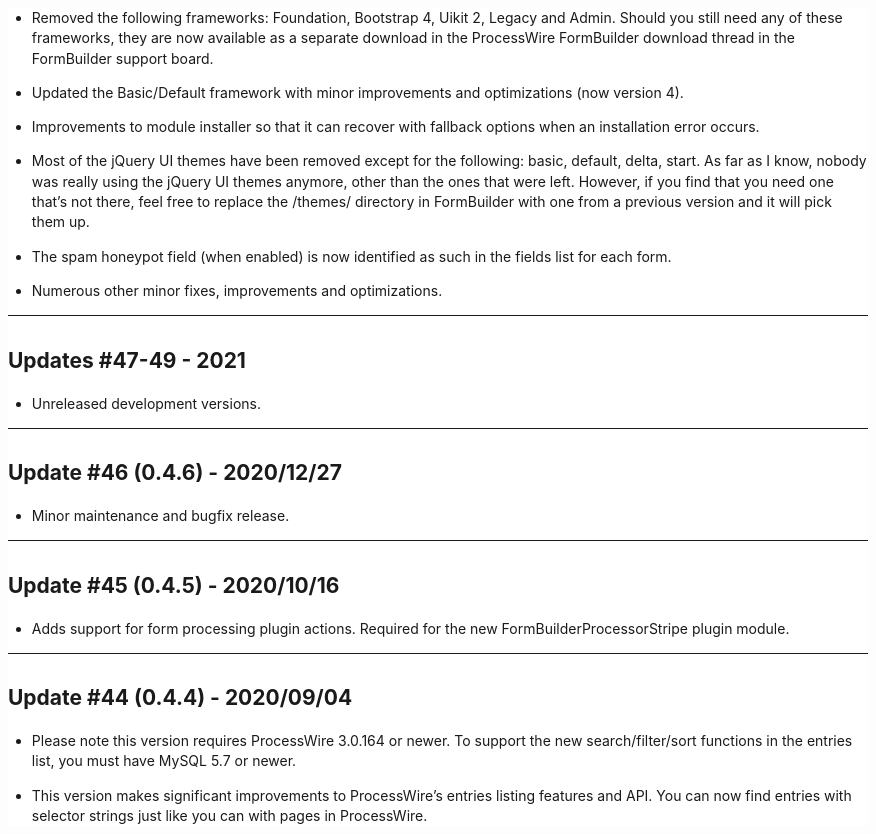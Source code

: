 - Removed the following frameworks: Foundation, Bootstrap 4, 
  Uikit 2, Legacy and Admin. Should you still need any of these 
  frameworks, they are now available as a separate download in 
  the ProcessWire FormBuilder download thread in the FormBuilder 
  support board.

- Updated the Basic/Default framework with minor improvements
  and optimizations (now version 4). 
  
- Improvements to module installer so that it can recover with
  fallback options when an installation error occurs. 

- Most of the jQuery UI themes have been removed except for the
  following: basic, default, delta, start. As far as I know, 
  nobody was really using the jQuery UI themes anymore, other 
  than the ones that were left. However, if you find that you 
  need one that’s not there, feel free to replace the /themes/
  directory in FormBuilder with one from a previous version 
  and it will pick them up. 
  
- The spam honeypot field (when enabled) is now identified as 
  such in the fields list for each form. 

- Numerous other minor fixes, improvements and optimizations.   

-----------------------------------------------------------------

## Updates #47-49 - 2021

- Unreleased development versions. 

-----------------------------------------------------------------

## Update #46 (0.4.6) - 2020/12/27

- Minor maintenance and bugfix release. 

-----------------------------------------------------------------

## Update #45 (0.4.5) - 2020/10/16

- Adds support for form processing plugin actions. Required for 
  the new FormBuilderProcessorStripe plugin module.
  
-----------------------------------------------------------------

## Update #44 (0.4.4) - 2020/09/04

- Please note this version requires ProcessWire 3.0.164 or newer.
  To support the new search/filter/sort functions in the entries
  list, you must have MySQL 5.7 or newer. 

- This version makes significant improvements to ProcessWire’s 
  entries listing features and API. You can now find entries with 
  selector strings just like you can with pages in ProcessWire. 
